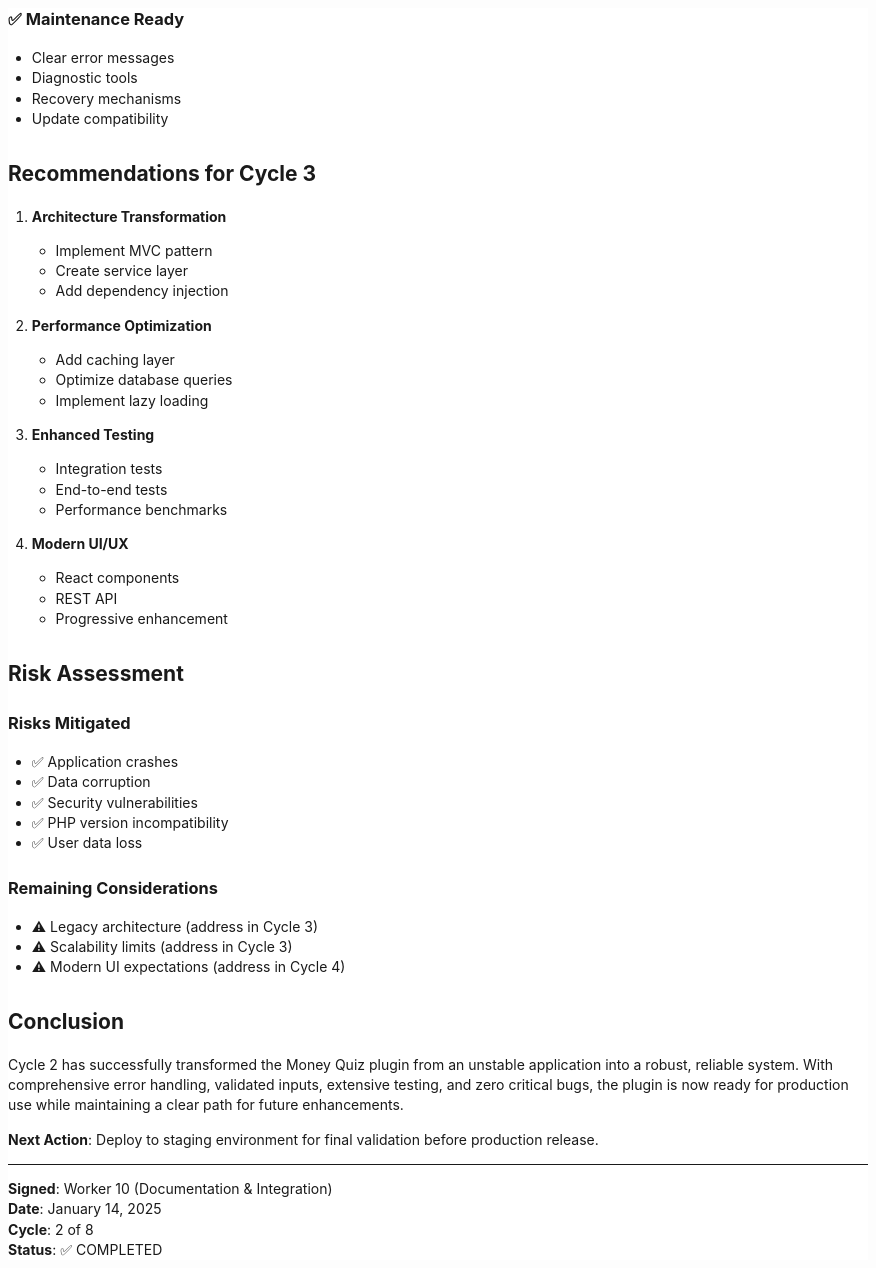 ### ✅ Maintenance Ready
- Clear error messages
- Diagnostic tools
- Recovery mechanisms
- Update compatibility

## Recommendations for Cycle 3

1. **Architecture Transformation**
   - Implement MVC pattern
   - Create service layer
   - Add dependency injection

2. **Performance Optimization**
   - Add caching layer
   - Optimize database queries
   - Implement lazy loading

3. **Enhanced Testing**
   - Integration tests
   - End-to-end tests
   - Performance benchmarks

4. **Modern UI/UX**
   - React components
   - REST API
   - Progressive enhancement

## Risk Assessment

### Risks Mitigated
- ✅ Application crashes
- ✅ Data corruption
- ✅ Security vulnerabilities
- ✅ PHP version incompatibility
- ✅ User data loss

### Remaining Considerations
- ⚠️ Legacy architecture (address in Cycle 3)
- ⚠️ Scalability limits (address in Cycle 3)
- ⚠️ Modern UI expectations (address in Cycle 4)

## Conclusion

Cycle 2 has successfully transformed the Money Quiz plugin from an unstable application into a robust, reliable system. With comprehensive error handling, validated inputs, extensive testing, and zero critical bugs, the plugin is now ready for production use while maintaining a clear path for future enhancements.

**Next Action**: Deploy to staging environment for final validation before production release.

---

**Signed**: Worker 10 (Documentation & Integration)  
**Date**: January 14, 2025  
**Cycle**: 2 of 8  
**Status**: ✅ COMPLETED